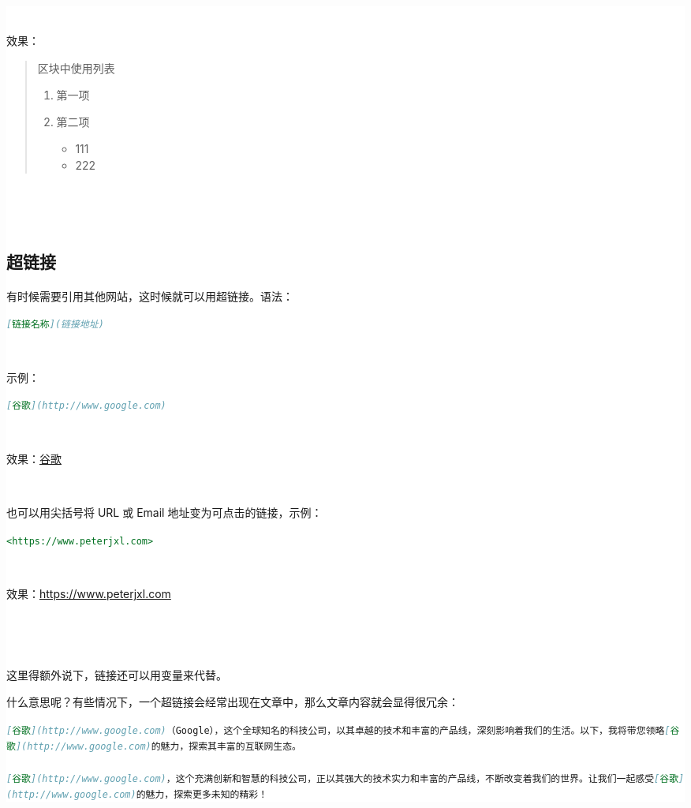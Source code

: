 ‍

效果：

> 区块中使用列表
>
> 1. 第一项
> 2. 第二项
>
>     * 111
>     * 222

‍

‍

## 超链接

有时候需要引用其他网站，这时候就可以用超链接。语法：

```md
[链接名称](链接地址)
```

‍

示例：

```markdown
[谷歌](http://www.google.com)
```

‍

效果：[谷歌](http://www.google.com)

‍

也可以用尖括号将 URL 或 Email 地址变为可点击的链接，示例：

```md
<https://www.peterjxl.com>
```

‍

效果：<https://www.peterjxl.com>

‍

‍

这里得额外说下，链接还可以用变量来代替。

什么意思呢？有些情况下，一个超链接会经常出现在文章中，那么文章内容就会显得很冗余：

```md
[谷歌](http://www.google.com)（Google），这个全球知名的科技公司，以其卓越的技术和丰富的产品线，深刻影响着我们的生活。以下，我将带您领略[谷歌](http://www.google.com)的魅力，探索其丰富的互联网生态。

[谷歌](http://www.google.com)，这个充满创新和智慧的科技公司，正以其强大的技术实力和丰富的产品线，不断改变着我们的世界。让我们一起感受[谷歌](http://www.google.com)的魅力，探索更多未知的精彩！


```
